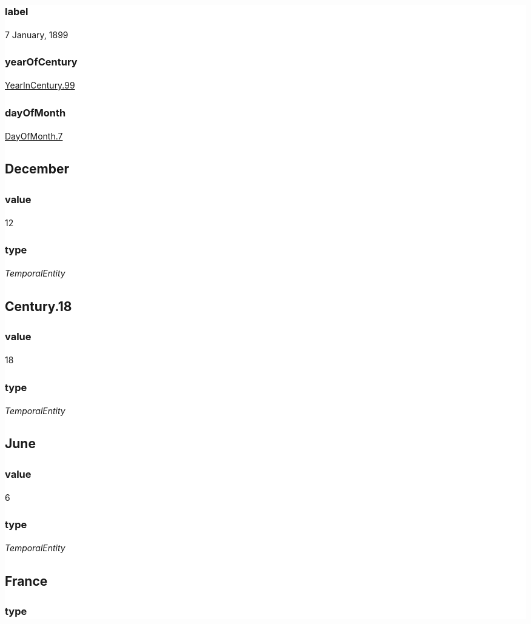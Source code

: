 ### label


7 January, 1899

### yearOfCentury


[YearInCentury.99](#YearInCentury.99)

### dayOfMonth


[DayOfMonth.7](#DayOfMonth.7)

## December

### value


12

### type


*TemporalEntity*

## Century.18

### value


18

### type


*TemporalEntity*

## June

### value


6

### type


*TemporalEntity*

## France

### type

